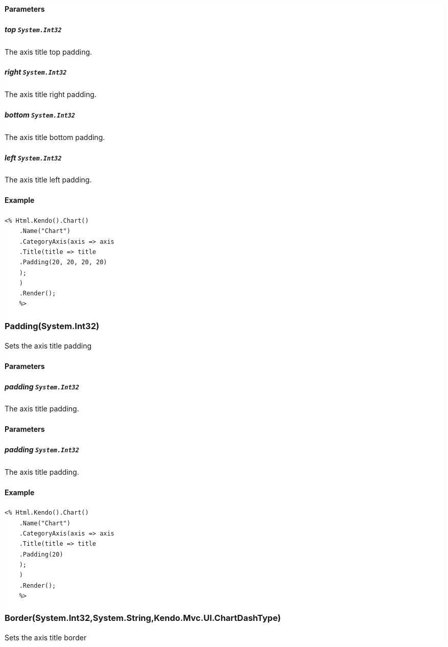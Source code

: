 #### Parameters

##### top `System.Int32`
The axis title top padding.

##### right `System.Int32`
The axis title right padding.

##### bottom `System.Int32`
The axis title bottom padding.

##### left `System.Int32`
The axis title left padding.

#### Example
    <% Html.Kendo().Chart()
        .Name("Chart")
        .CategoryAxis(axis => axis
        .Title(title => title
        .Padding(20, 20, 20, 20)
        );
        )
        .Render();
        %>

### Padding(System.Int32)
Sets the axis title padding

#### Parameters

##### padding `System.Int32`
The axis title padding.

#### Parameters

##### padding `System.Int32`
The axis title padding.

#### Example
    <% Html.Kendo().Chart()
        .Name("Chart")
        .CategoryAxis(axis => axis
        .Title(title => title
        .Padding(20)
        );
        )
        .Render();
        %>

### Border(System.Int32,System.String,Kendo.Mvc.UI.ChartDashType)
Sets the axis title border
